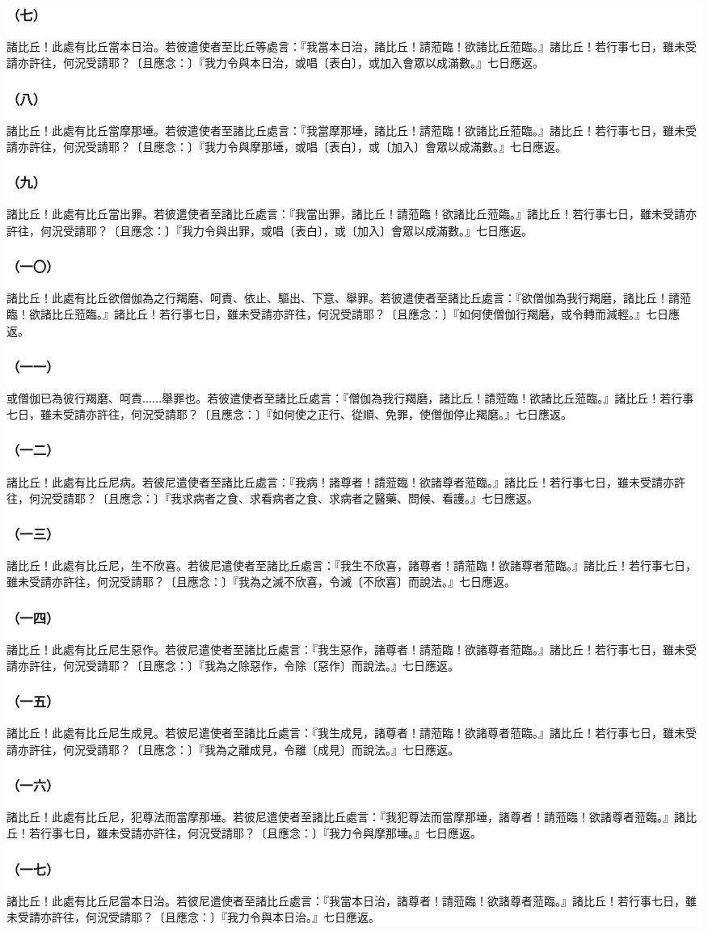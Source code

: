 ### （七）

諸比丘！此處有比丘當本日治。若彼遣使者至比丘等處言：『我當本日治，諸比丘！請蒞臨！欲諸比丘蒞臨。』諸比丘！若行事七日，雖未受請亦許往，何況受請耶？〔且應念：〕『我力令與本日治，或唱〔表白〕，或加入會眾以成滿數。』七日應返。

### （八）

諸比丘！此處有比丘當摩那埵。若彼遣使者至諸比丘處言：『我當摩那埵，諸比丘！請蒞臨！欲諸比丘蒞臨。』諸比丘！若行事七日，雖未受請亦許往，何況受請耶？〔且應念：〕『我力令與摩那埵，或唱〔表白〕，或〔加入〕會眾以成滿數。』七日應返。

### （九）

諸比丘！此處有比丘當出罪。若彼遣使者至諸比丘處言：『我當出罪，諸比丘！請蒞臨！欲諸比丘蒞臨。』諸比丘！若行事七日，雖未受請亦許往，何況受請耶？〔且應念：〕『我力令與出罪，或唱〔表白〕，或〔加入〕會眾以成滿數。』七日應返。

### （一〇）

諸比丘！此處有比丘欲僧伽為之行羯磨、呵責、依止、驅出、下意、舉罪。若彼遣使者至諸比丘處言：『欲僧伽為我行羯磨，諸比丘！請蒞臨！欲諸比丘蒞臨。』諸比丘！若行事七日，雖未受請亦許往，何況受請耶？〔且應念：〕『如何使僧伽行羯磨，或令轉而減輕。』七日應返。

### （一一）

或僧伽已為彼行羯磨、呵責……舉罪也。若彼遣使者至諸比丘處言：『僧伽為我行羯磨，諸比丘！請蒞臨！欲諸比丘蒞臨。』諸比丘！若行事七日，雖未受請亦許往，何況受請耶？〔且應念：〕『如何使之正行、從順、免罪，使僧伽停止羯磨。』七日應返。

### （一二）

諸比丘！此處有比丘尼病。若彼尼遣使者至諸比丘處言：『我病！諸尊者！請蒞臨！欲諸尊者蒞臨。』諸比丘！若行事七日，雖未受請亦許往，何況受請耶？〔且應念：〕『我求病者之食、求看病者之食、求病者之醫藥、問候、看護。』七日應返。

### （一三）

諸比丘！此處有比丘尼，生不欣喜。若彼尼遣使者至諸比丘處言：『我生不欣喜，諸尊者！請蒞臨！欲諸尊者蒞臨。』諸比丘！若行事七日，雖未受請亦許往，何況受請耶？〔且應念：〕『我為之滅不欣喜，令滅〔不欣喜〕而說法。』七日應返。

### （一四）

諸比丘！此處有比丘尼生惡作。若彼尼遣使者至諸比丘處言：『我生惡作，諸尊者！請蒞臨！欲諸尊者蒞臨。』諸比丘！若行事七日，雖未受請亦許往，何況受請耶？〔且應念：〕『我為之除惡作，令除〔惡作〕而說法。』七日應返。

### （一五）

諸比丘！此處有比丘尼生成見。若彼尼遣使者至諸比丘處言：『我生成見，諸尊者！請蒞臨！欲諸尊者蒞臨。』諸比丘！若行事七日，雖未受請亦許往，何況受請耶？〔且應念：〕『我為之離成見，令離〔成見〕而說法。』七日應返。

### （一六）

諸比丘！此處有比丘尼，犯尊法而當摩那埵。若彼尼遣使者至諸比丘處言：『我犯尊法而當摩那埵，諸尊者！請蒞臨！欲諸尊者蒞臨。』諸比丘！若行事七日，雖未受請亦許往，何況受請耶？〔且應念：〕『我力令與摩那埵。』七日應返。

### （一七）

諸比丘！此處有比丘尼當本日治。若彼尼遣使者至諸比丘處言：『我當本日治，諸尊者！請蒞臨！欲諸尊者蒞臨。』諸比丘！若行事七日，雖未受請亦許往，何況受請耶？〔且應念：〕『我力令與本日治。』七日應返。
